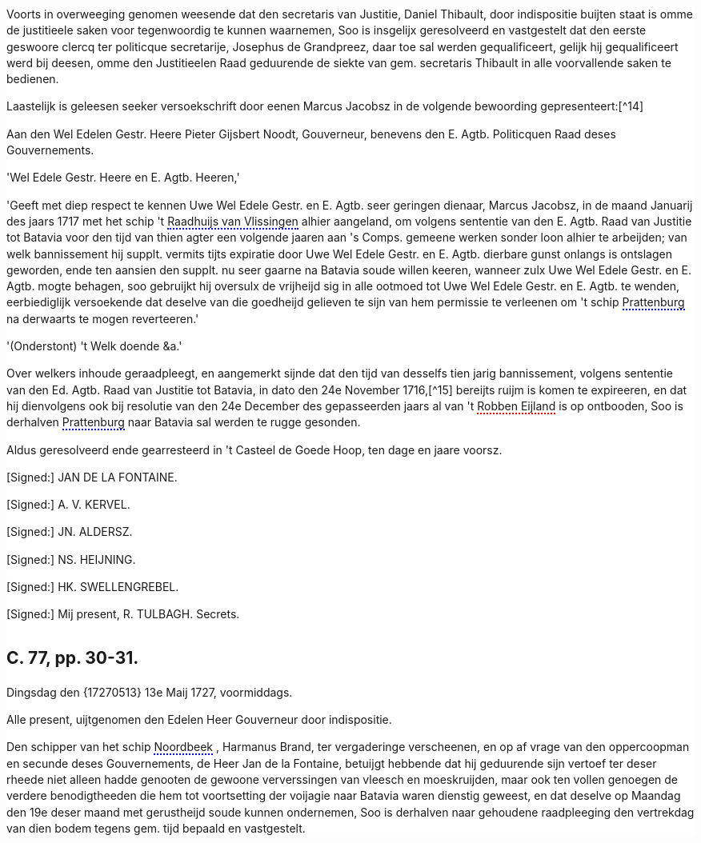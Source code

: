 Voorts in overweeging genomen weesende dat den secretaris van Justitie, Daniel Thibault, door indispositie buijten staat is omme de justitieele saken voor tegenwoordig te kunnen waarnemen, Soo is insgelijx geresolveerd en vastgestelt dat den eerste geswoore clercq ter politicque secretarije, Josephus de Grandpreez, daar toe sal werden gequalificeert, gelijk hij gequalificeert werd bij deesen, omme den Justitieelen Raad geduurende de siekte van gem. secretaris Thibault in alle voorvallende saken te bedienen.

Laastelijk is geleesen seeker versoekschrift door eenen Marcus Jacobsz in de volgende bewoording gepresenteert:[^14] 

Aan den Wel Edelen Gestr. Heere Pieter Gijsbert Noodt, Gouverneur, benevens den E. Agtb. Politicquen Raad deses Gouvernements.

'Wel Edele Gestr. Heere en E. Agtb. Heeren,'

'Geeft met diep respect te kennen Uwe Wel Edele Gestr. en E. Agtb. seer geringen dienaar, Marcus Jacobsz, in de maand Januarij des jaars 1717 met het schip 't <span style="border-bottom: 2px dotted #0000FF;">Raadhuijs van Vlissingen</span> alhier aangeland, om volgens sententie van den E. Agtb. Raad van Justitie tot Batavia voor den tijd van thien agter een volgende jaaren aan 's Comps. gemeene werken sonder loon alhier te arbeijden; van welk bannissement hij supplt. vermits tijts expiratie door Uwe Wel Edele Gestr. en E. Agtb. dierbare gunst onlangs is ontslagen geworden, ende ten aansien den supplt. nu seer gaarne na Batavia soude willen keeren, wanneer zulx Uwe Wel Edele Gestr. en E. Agtb. mogte behagen, soo gebruijkt hij oversulx de vrijheijd sig in alle ootmoed tot Uwe Wel Edele Gestr. en E. Agtb. te wenden, eerbiediglijk versoekende dat deselve van die goedheijd gelieven te sijn van hem permissie te verleenen om 't schip <span style="border-bottom: 2px dotted #0000FF;">Prattenburg</span> na derwaarts te mogen reverteeren.'

'(Onderstont) 't Welk doende &a.'

Over welkers inhoude geraadpleegt, en aangemerkt sijnde dat den tijd van desselfs tien jarig bannissement, volgens sententie van den Ed. Agtb. Raad van Justitie tot Batavia, in dato den 24e November 1716,[^15] bereijts ruijm is komen te expireeren, en dat hij dienvolgens ook bij resolutie van den 24e December des gepasseerden jaars al van 't <span style="border-bottom: 2px dotted #FF0000;">Robben Eijland</span> is op ontbooden, Soo is derhalven <span style="border-bottom: 2px dotted #0000FF;">Prattenburg</span> naar Batavia sal werden te rugge gesonden.

Aldus geresolveerd ende gearresteerd in 't Casteel de Goede Hoop, ten dage en jaare voorsz.

[Signed:] JAN DE LA FONTAINE.

[Signed:] A. V. KERVEL.

[Signed:] JN. ALDERSZ.

[Signed:] NS. HEIJNING.

[Signed:] HK. SWELLENGREBEL.

[Signed:] Mij present, R. TULBAGH. Secrets.

## C. 77, pp. 30-31.

Dingsdag den {17270513} 13e Maij 1727, voormiddags.

Alle present, uijtgenomen den Edelen Heer Gouverneur door indispositie.

Den schipper van het schip <span style="border-bottom: 2px dotted #0000FF;">Noordbeek</span> , Harmanus Brand, ter vergaderinge verscheenen, en op af vrage van den oppercoopman en secunde deses Gouvernements, de Heer Jan de la Fontaine, betuijgt hebbende dat hij geduurende sijn vertoef ter deser rheede niet alleen hadde genooten de gewoone ververssingen van vleesch en moeskruijden, maar ook ten vollen genoegen de verdere benodigtheeden die hem tot voortsetting der voijagie naar Batavia waren dienstig geweest, en dat deselve op Maandag den 19e deser maand met gerustheijd soude kunnen ondernemen, Soo is derhalven naar gehoudene raadpleeging den vertrekdag van dien bodem tegens gem. tijd bepaald en vastgestelt.
